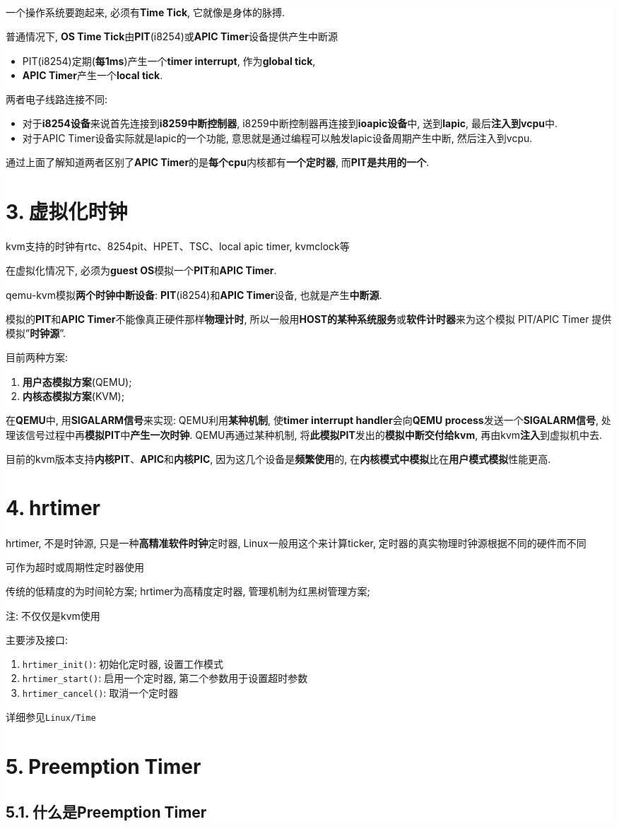 一个操作系统要跑起来, 必须有**Time Tick**, 它就像是身体的脉搏. 

普通情况下, **OS Time Tick**由**PIT**(i8254)或**APIC Timer**设备提供产生中断源

- PIT(i8254)定期(**每1ms**)产生一个**timer interrupt**, 作为**global tick**, 
- **APIC Timer**产生一个**local tick**. 

两者电子线路连接不同:
- 对于**i8254设备**来说首先连接到**i8259中断控制器**, i8259中断控制器再连接到**ioapic设备**中, 送到**lapic**, 最后**注入到vcpu**中. 
- 对于APIC Timer设备实际就是lapic的一个功能, 意思就是通过编程可以触发lapic设备周期产生中断, 然后注入到vcpu. 

通过上面了解知道两者区别了**APIC Timer**的是**每个cpu**内核都有**一个定时器**, 而**PIT是共用的一个**. 

# 3. 虚拟化时钟

kvm支持的时钟有rtc、8254pit、HPET、TSC、local apic timer, kvmclock等

在虚拟化情况下, 必须为**guest OS**模拟一个**PIT**和**APIC Timer**. 

qemu-kvm模拟**两个时钟中断设备**: **PIT**(i8254)和**APIC Timer**设备, 也就是产生**中断源**. 

模拟的**PIT**和**APIC Timer**不能像真正硬件那样**物理计时**, 所以一般用**HOST的某种系统服务**或**软件计时器**来为这个模拟 PIT/APIC Timer 提供模拟”**时钟源**”. 

目前两种方案: 

1. **用户态模拟方案**(QEMU);  
2. **内核态模拟方案**(KVM); 

在**QEMU**中, 用**SIGALARM信号**来实现: QEMU利用**某种机制**, 使**timer interrupt handler**会向**QEMU process**发送一个**SIGALARM信号**, 处理该信号过程中再**模拟PIT**中**产生一次时钟**. QEMU再通过某种机制, 将**此模拟PIT**发出的**模拟中断交付给kvm**, 再由kvm**注入**到虚拟机中去. 

目前的kvm版本支持**内核PIT**、**APIC**和**内核PIC**, 因为这几个设备是**频繁使用**的, 在**内核模式中模拟**比在**用户模式模拟**性能更高. 

# 4. hrtimer

hrtimer, 不是时钟源, 只是一种**高精准软件时钟**定时器, Linux一般用这个来计算ticker, 定时器的真实物理时钟源根据不同的硬件而不同

可作为超时或周期性定时器使用

传统的低精度的为时间轮方案; hrtimer为高精度定时器, 管理机制为红黑树管理方案; 

注: 不仅仅是kvm使用

主要涉及接口:

1. `hrtimer_init()`: 初始化定时器, 设置工作模式
2. `hrtimer_start()`: 启用一个定时器, 第二个参数用于设置超时参数
3. `hrtimer_cancel()`: 取消一个定时器

详细参见`Linux/Time`

# 5. Preemption Timer

## 5.1. 什么是Preemption Timer

